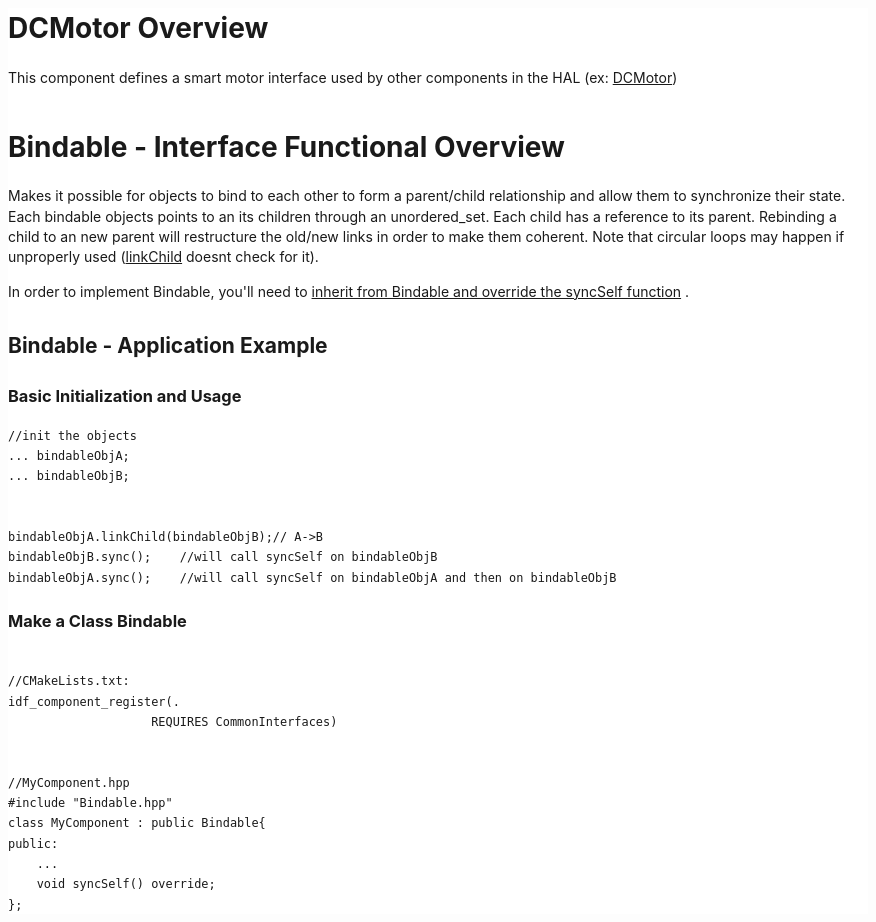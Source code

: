 # DCMotor Overview
This component defines a smart motor interface used by other components in the HAL (ex: [DCMotor](../DCMotor/file.ext))

# Bindable - Interface Functional Overview
Makes it possible for objects to bind to each other to form a parent/child relationship and allow them to synchronize their state. Each bindable objects points to an its children through an unordered_set. Each child has a reference to its parent. Rebinding a child to an new parent will restructure the old/new links in order to make them coherent. Note that circular loops may happen if unproperly used ([linkChild](#void-linkchildbindable-child)
 doesnt check for it).

In order to implement Bindable, you'll need to [inherit from Bindable and override the syncSelf function](#make-a-class-bindable)
.

</ul>



## Bindable - Application Example

### Basic Initialization and Usage

```
//init the objects
... bindableObjA;
... bindableObjB;


bindableObjA.linkChild(bindableObjB);// A->B
bindableObjB.sync();    //will call syncSelf on bindableObjB 
bindableObjA.sync();    //will call syncSelf on bindableObjA and then on bindableObjB
```

### Make a Class Bindable

```

//CMakeLists.txt:
idf_component_register(.
                    REQUIRES CommonInterfaces)


//MyComponent.hpp
#include "Bindable.hpp"
class MyComponent : public Bindable{
public:
    ...
    void syncSelf() override;
};

```
